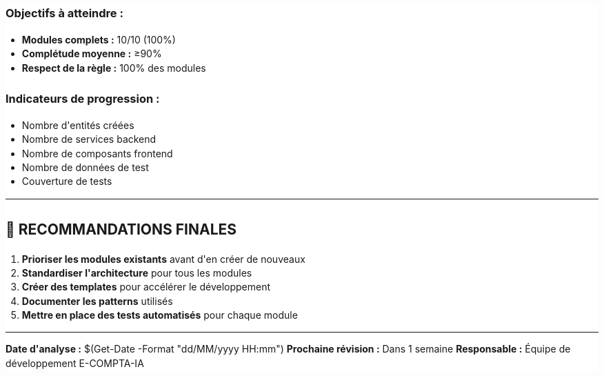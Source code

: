 ### **Objectifs à atteindre :**
- **Modules complets :** 10/10 (100%)
- **Complétude moyenne :** ≥90%
- **Respect de la règle :** 100% des modules

### **Indicateurs de progression :**
- Nombre d'entités créées
- Nombre de services backend
- Nombre de composants frontend
- Nombre de données de test
- Couverture de tests

---

## 🚀 **RECOMMANDATIONS FINALES**

1. **Prioriser les modules existants** avant d'en créer de nouveaux
2. **Standardiser l'architecture** pour tous les modules
3. **Créer des templates** pour accélérer le développement
4. **Documenter les patterns** utilisés
5. **Mettre en place des tests automatisés** pour chaque module

---

**Date d'analyse :** $(Get-Date -Format "dd/MM/yyyy HH:mm")
**Prochaine révision :** Dans 1 semaine
**Responsable :** Équipe de développement E-COMPTA-IA
